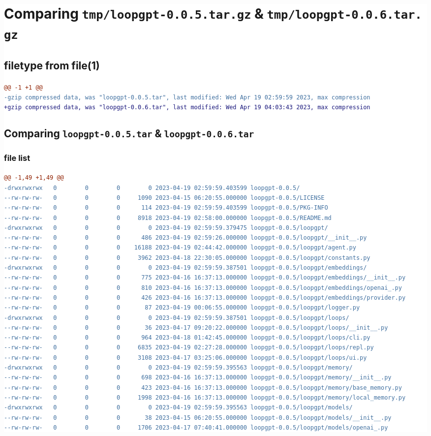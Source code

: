 # Comparing `tmp/loopgpt-0.0.5.tar.gz` & `tmp/loopgpt-0.0.6.tar.gz`

## filetype from file(1)

```diff
@@ -1 +1 @@
-gzip compressed data, was "loopgpt-0.0.5.tar", last modified: Wed Apr 19 02:59:59 2023, max compression
+gzip compressed data, was "loopgpt-0.0.6.tar", last modified: Wed Apr 19 04:03:43 2023, max compression
```

## Comparing `loopgpt-0.0.5.tar` & `loopgpt-0.0.6.tar`

### file list

```diff
@@ -1,49 +1,49 @@
-drwxrwxrwx   0        0        0        0 2023-04-19 02:59:59.403599 loopgpt-0.0.5/
--rw-rw-rw-   0        0        0     1090 2023-04-15 06:20:55.000000 loopgpt-0.0.5/LICENSE
--rw-rw-rw-   0        0        0      114 2023-04-19 02:59:59.403599 loopgpt-0.0.5/PKG-INFO
--rw-rw-rw-   0        0        0     8918 2023-04-19 02:58:00.000000 loopgpt-0.0.5/README.md
-drwxrwxrwx   0        0        0        0 2023-04-19 02:59:59.379475 loopgpt-0.0.5/loopgpt/
--rw-rw-rw-   0        0        0      486 2023-04-19 02:59:26.000000 loopgpt-0.0.5/loopgpt/__init__.py
--rw-rw-rw-   0        0        0    16188 2023-04-19 02:44:42.000000 loopgpt-0.0.5/loopgpt/agent.py
--rw-rw-rw-   0        0        0     3962 2023-04-18 22:30:05.000000 loopgpt-0.0.5/loopgpt/constants.py
-drwxrwxrwx   0        0        0        0 2023-04-19 02:59:59.387501 loopgpt-0.0.5/loopgpt/embeddings/
--rw-rw-rw-   0        0        0      775 2023-04-16 16:37:13.000000 loopgpt-0.0.5/loopgpt/embeddings/__init__.py
--rw-rw-rw-   0        0        0      810 2023-04-16 16:37:13.000000 loopgpt-0.0.5/loopgpt/embeddings/openai_.py
--rw-rw-rw-   0        0        0      426 2023-04-16 16:37:13.000000 loopgpt-0.0.5/loopgpt/embeddings/provider.py
--rw-rw-rw-   0        0        0       87 2023-04-19 00:06:55.000000 loopgpt-0.0.5/loopgpt/logger.py
-drwxrwxrwx   0        0        0        0 2023-04-19 02:59:59.387501 loopgpt-0.0.5/loopgpt/loops/
--rw-rw-rw-   0        0        0       36 2023-04-17 09:20:22.000000 loopgpt-0.0.5/loopgpt/loops/__init__.py
--rw-rw-rw-   0        0        0      964 2023-04-18 01:42:45.000000 loopgpt-0.0.5/loopgpt/loops/cli.py
--rw-rw-rw-   0        0        0     6835 2023-04-19 02:27:28.000000 loopgpt-0.0.5/loopgpt/loops/repl.py
--rw-rw-rw-   0        0        0     3108 2023-04-17 03:25:06.000000 loopgpt-0.0.5/loopgpt/loops/ui.py
-drwxrwxrwx   0        0        0        0 2023-04-19 02:59:59.395563 loopgpt-0.0.5/loopgpt/memory/
--rw-rw-rw-   0        0        0      698 2023-04-16 16:37:13.000000 loopgpt-0.0.5/loopgpt/memory/__init__.py
--rw-rw-rw-   0        0        0      423 2023-04-16 16:37:13.000000 loopgpt-0.0.5/loopgpt/memory/base_memory.py
--rw-rw-rw-   0        0        0     1998 2023-04-16 16:37:13.000000 loopgpt-0.0.5/loopgpt/memory/local_memory.py
-drwxrwxrwx   0        0        0        0 2023-04-19 02:59:59.395563 loopgpt-0.0.5/loopgpt/models/
--rw-rw-rw-   0        0        0       38 2023-04-15 06:20:55.000000 loopgpt-0.0.5/loopgpt/models/__init__.py
--rw-rw-rw-   0        0        0     1706 2023-04-17 07:40:41.000000 loopgpt-0.0.5/loopgpt/models/openai_.py
```